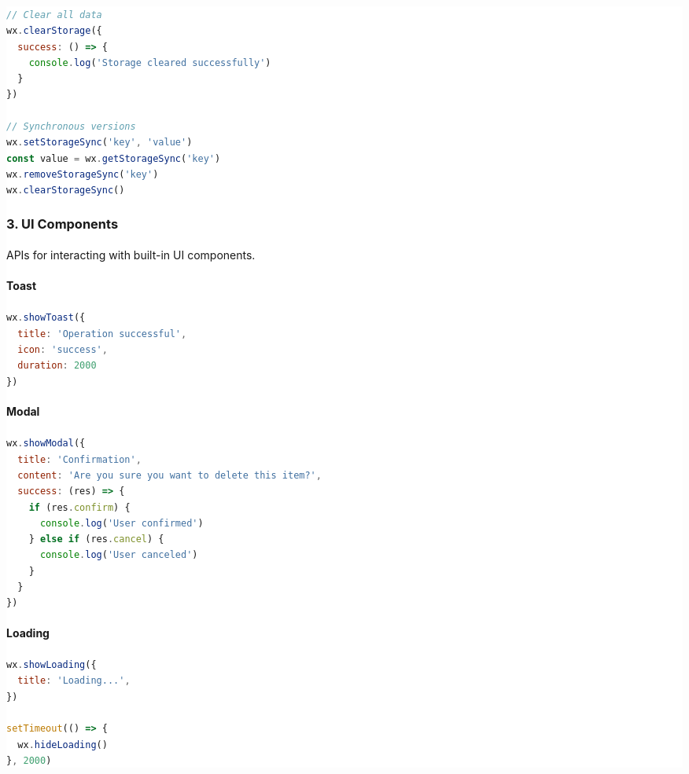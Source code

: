 ```javascript
// Clear all data
wx.clearStorage({
  success: () => {
    console.log('Storage cleared successfully')
  }
})

// Synchronous versions
wx.setStorageSync('key', 'value')
const value = wx.getStorageSync('key')
wx.removeStorageSync('key')
wx.clearStorageSync()
```

### 3. UI Components

APIs for interacting with built-in UI components.

#### Toast

```javascript
wx.showToast({
  title: 'Operation successful',
  icon: 'success',
  duration: 2000
})
```

#### Modal

```javascript
wx.showModal({
  title: 'Confirmation',
  content: 'Are you sure you want to delete this item?',
  success: (res) => {
    if (res.confirm) {
      console.log('User confirmed')
    } else if (res.cancel) {
      console.log('User canceled')
    }
  }
})
```

#### Loading

```javascript
wx.showLoading({
  title: 'Loading...',
})

setTimeout(() => {
  wx.hideLoading()
}, 2000)
```
